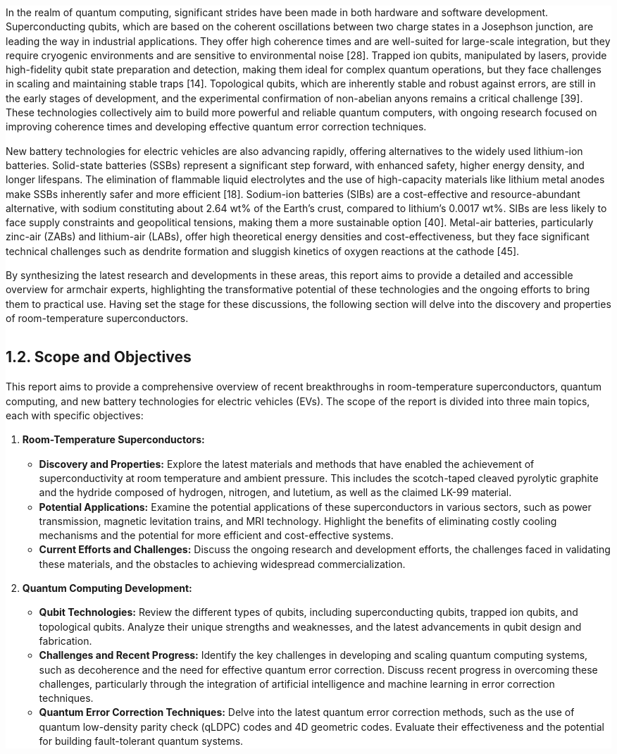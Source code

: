 In the realm of quantum computing, significant strides have been made in both hardware and software development. Superconducting qubits, which are based on the coherent oscillations between two charge states in a Josephson junction, are leading the way in industrial applications. They offer high coherence times and are well-suited for large-scale integration, but they require cryogenic environments and are sensitive to environmental noise [28]. Trapped ion qubits, manipulated by lasers, provide high-fidelity qubit state preparation and detection, making them ideal for complex quantum operations, but they face challenges in scaling and maintaining stable traps [14]. Topological qubits, which are inherently stable and robust against errors, are still in the early stages of development, and the experimental confirmation of non-abelian anyons remains a critical challenge [39]. These technologies collectively aim to build more powerful and reliable quantum computers, with ongoing research focused on improving coherence times and developing effective quantum error correction techniques.

New battery technologies for electric vehicles are also advancing rapidly, offering alternatives to the widely used lithium-ion batteries. Solid-state batteries (SSBs) represent a significant step forward, with enhanced safety, higher energy density, and longer lifespans. The elimination of flammable liquid electrolytes and the use of high-capacity materials like lithium metal anodes make SSBs inherently safer and more efficient [18]. Sodium-ion batteries (SIBs) are a cost-effective and resource-abundant alternative, with sodium constituting about 2.64 wt% of the Earth’s crust, compared to lithium’s 0.0017 wt%. SIBs are less likely to face supply constraints and geopolitical tensions, making them a more sustainable option [40]. Metal-air batteries, particularly zinc-air (ZABs) and lithium-air (LABs), offer high theoretical energy densities and cost-effectiveness, but they face significant technical challenges such as dendrite formation and sluggish kinetics of oxygen reactions at the cathode [45].

By synthesizing the latest research and developments in these areas, this report aims to provide a detailed and accessible overview for armchair experts, highlighting the transformative potential of these technologies and the ongoing efforts to bring them to practical use. Having set the stage for these discussions, the following section will delve into the discovery and properties of room-temperature superconductors.

## 1.2. Scope and Objectives

This report aims to provide a comprehensive overview of recent breakthroughs in room-temperature superconductors, quantum computing, and new battery technologies for electric vehicles (EVs). The scope of the report is divided into three main topics, each with specific objectives:

1. **Room-Temperature Superconductors:**
   - **Discovery and Properties:** Explore the latest materials and methods that have enabled the achievement of superconductivity at room temperature and ambient pressure. This includes the scotch-taped cleaved pyrolytic graphite and the hydride composed of hydrogen, nitrogen, and lutetium, as well as the claimed LK-99 material.
   - **Potential Applications:** Examine the potential applications of these superconductors in various sectors, such as power transmission, magnetic levitation trains, and MRI technology. Highlight the benefits of eliminating costly cooling mechanisms and the potential for more efficient and cost-effective systems.
   - **Current Efforts and Challenges:** Discuss the ongoing research and development efforts, the challenges faced in validating these materials, and the obstacles to achieving widespread commercialization.

2. **Quantum Computing Development:**
   - **Qubit Technologies:** Review the different types of qubits, including superconducting qubits, trapped ion qubits, and topological qubits. Analyze their unique strengths and weaknesses, and the latest advancements in qubit design and fabrication.
   - **Challenges and Recent Progress:** Identify the key challenges in developing and scaling quantum computing systems, such as decoherence and the need for effective quantum error correction. Discuss recent progress in overcoming these challenges, particularly through the integration of artificial intelligence and machine learning in error correction techniques.
   - **Quantum Error Correction Techniques:** Delve into the latest quantum error correction methods, such as the use of quantum low-density parity check (qLDPC) codes and 4D geometric codes. Evaluate their effectiveness and the potential for building fault-tolerant quantum systems.

